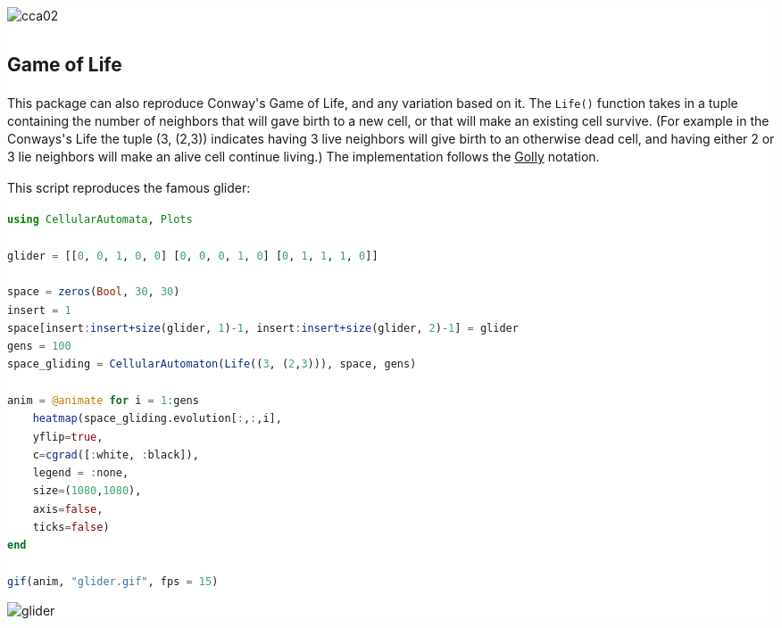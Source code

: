 ![cca02](https://user-images.githubusercontent.com/10376688/75628407-ed44e400-5bd8-11ea-95c4-d7a5a569923c.png)

## Game of Life

This package can also reproduce Conway's Game of Life, and any variation based on it. The ```Life()``` function takes in a tuple containing the number of neighbors that will gave birth to a new cell, or that will make an existing cell survive. (For example in the Conways's Life the tuple (3, (2,3)) indicates having 3 live neighbors will give birth to an otherwise dead cell, and having either 2 or 3 lie neighbors will make an alive cell continue living.) The implementation follows the [Golly](http://golly.sourceforge.net/Help/changes.html) notation.

This script reproduces the famous glider:

```julia
using CellularAutomata, Plots

glider = [[0, 0, 1, 0, 0] [0, 0, 0, 1, 0] [0, 1, 1, 1, 0]]

space = zeros(Bool, 30, 30)
insert = 1
space[insert:insert+size(glider, 1)-1, insert:insert+size(glider, 2)-1] = glider
gens = 100
space_gliding = CellularAutomaton(Life((3, (2,3))), space, gens)

anim = @animate for i = 1:gens
    heatmap(space_gliding.evolution[:,:,i], 
    yflip=true, 
    c=cgrad([:white, :black]),
    legend = :none,
    size=(1080,1080),
    axis=false,
    ticks=false)
end
 
gif(anim, "glider.gif", fps = 15)
```
![glider](https://user-images.githubusercontent.com/10376688/137601901-97940211-f6e7-4ab1-9eee-325165000fd4.gif)



[docs-img]: https://img.shields.io/badge/docs-stable-blue.svg
[docs-url]: [https://awesome-spectral-indices.github.io/SpectralIndices.jl/dev/](https://martinuzzifrancesco.github.io/CellularAutomata.jl/dev/)
[ci-img]: https://github.com/MartinuzziFrancesco/CellularAutomata.jl/actions/workflows/CI.yml/badge.svg
[ci-url]: https://github.com/MartinuzziFrancesco/CellularAutomata.jl/actions/workflows/CI.yml
[cc-img]: https://codecov.io/gh/MartinuzziFrancesco/CellularAutomata.jl/coverage.svg?branch=master
[cc-url]: https://codecov.io/gh/MartinuzziFrancesco/CellularAutomata.jl?branch=master
[julia-img]: https://img.shields.io/badge/julia-v1.10+-blue.svg
[julia-url]: https://julialang.org/
[style-img]: https://img.shields.io/badge/code%20style-blue-4495d1.svg
[style-url]: https://github.com/invenia/BlueStyle
[aqua-img]: https://raw.githubusercontent.com/JuliaTesting/Aqua.jl/master/badge.svg
[aqua-url]: https://github.com/JuliaTesting/Aqua.jl
[doi-img]: https://zenodo.org/badge/244027385.svg
[doi-url]: https://zenodo.org/badge/latestdoi/244027385
[jet-img]: https://img.shields.io/badge/%E2%9C%88%EF%B8%8F%20tested%20with%20-%20JET.jl%20-%20red
[jet-url]: https://github.com/aviatesk/JET.jl